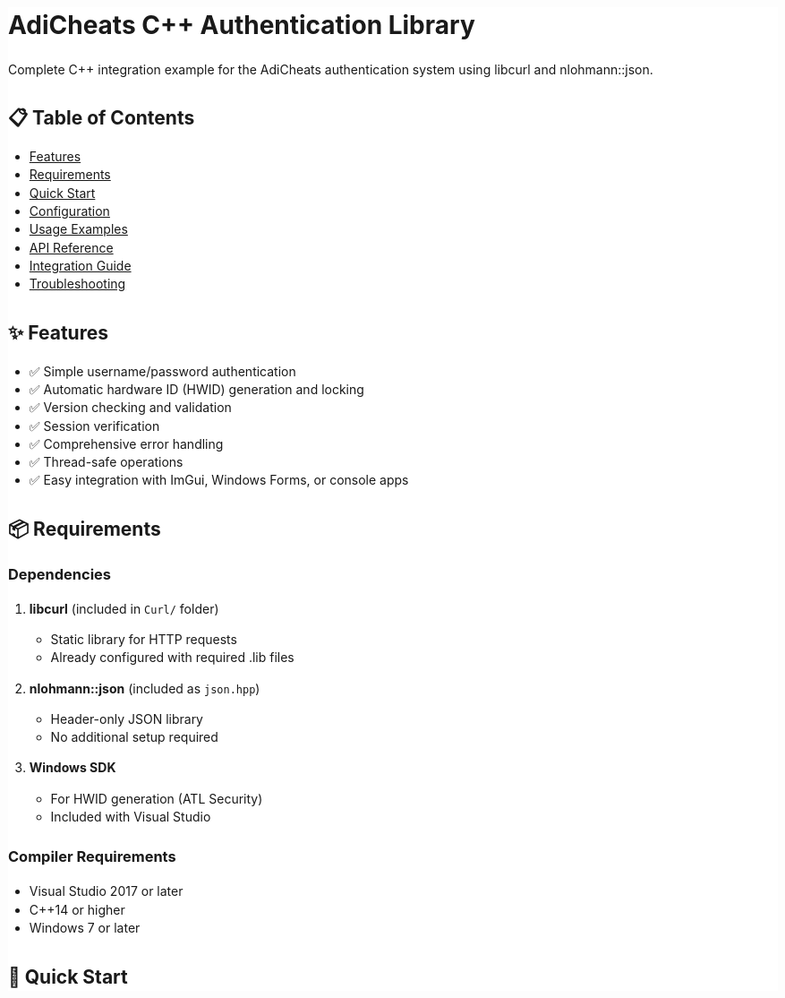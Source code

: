 # AdiCheats C++ Authentication Library

Complete C++ integration example for the AdiCheats authentication system using libcurl and nlohmann::json.

## 📋 Table of Contents

- [Features](#features)
- [Requirements](#requirements)
- [Quick Start](#quick-start)
- [Configuration](#configuration)
- [Usage Examples](#usage-examples)
- [API Reference](#api-reference)
- [Integration Guide](#integration-guide)
- [Troubleshooting](#troubleshooting)

## ✨ Features

- ✅ Simple username/password authentication
- ✅ Automatic hardware ID (HWID) generation and locking
- ✅ Version checking and validation
- ✅ Session verification
- ✅ Comprehensive error handling
- ✅ Thread-safe operations
- ✅ Easy integration with ImGui, Windows Forms, or console apps

## 📦 Requirements

### Dependencies

1. **libcurl** (included in `Curl/` folder)
   - Static library for HTTP requests
   - Already configured with required .lib files

2. **nlohmann::json** (included as `json.hpp`)
   - Header-only JSON library
   - No additional setup required

3. **Windows SDK**
   - For HWID generation (ATL Security)
   - Included with Visual Studio

### Compiler Requirements

- Visual Studio 2017 or later
- C++14 or higher
- Windows 7 or later

## 🚀 Quick Start
